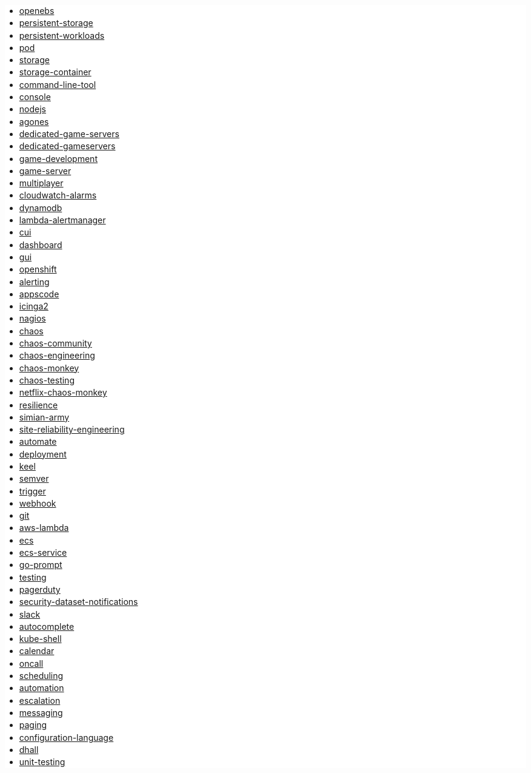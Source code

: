 *   [openebs](#openebs)
*   [persistent-storage](#persistent-storage)
*   [persistent-workloads](#persistent-workloads)
*   [pod](#pod)
*   [storage](#storage)
*   [storage-container](#storage-container)
*   [command-line-tool](#command-line-tool)
*   [console](#console)
*   [nodejs](#nodejs)
*   [agones](#agones)
*   [dedicated-game-servers](#dedicated-game-servers)
*   [dedicated-gameservers](#dedicated-gameservers)
*   [game-development](#game-development)
*   [game-server](#game-server)
*   [multiplayer](#multiplayer)
*   [cloudwatch-alarms](#cloudwatch-alarms)
*   [dynamodb](#dynamodb)
*   [lambda-alertmanager](#lambda-alertmanager)
*   [cui](#cui)
*   [dashboard](#dashboard)
*   [gui](#gui)
*   [openshift](#openshift)
*   [alerting](#alerting)
*   [appscode](#appscode)
*   [icinga2](#icinga2)
*   [nagios](#nagios)
*   [chaos](#chaos)
*   [chaos-community](#chaos-community)
*   [chaos-engineering](#chaos-engineering)
*   [chaos-monkey](#chaos-monkey)
*   [chaos-testing](#chaos-testing)
*   [netflix-chaos-monkey](#netflix-chaos-monkey)
*   [resilience](#resilience)
*   [simian-army](#simian-army)
*   [site-reliability-engineering](#site-reliability-engineering)
*   [automate](#automate)
*   [deployment](#deployment)
*   [keel](#keel)
*   [semver](#semver)
*   [trigger](#trigger)
*   [webhook](#webhook)
*   [git](#git)
*   [aws-lambda](#aws-lambda)
*   [ecs](#ecs)
*   [ecs-service](#ecs-service)
*   [go-prompt](#go-prompt)
*   [testing](#testing)
*   [pagerduty](#pagerduty)
*   [security-dataset-notifications](#security-dataset-notifications)
*   [slack](#slack)
*   [autocomplete](#autocomplete)
*   [kube-shell](#kube-shell)
*   [calendar](#calendar)
*   [oncall](#oncall)
*   [scheduling](#scheduling)
*   [automation](#automation)
*   [escalation](#escalation)
*   [messaging](#messaging)
*   [paging](#paging)
*   [configuration-language](#configuration-language)
*   [dhall](#dhall)
*   [unit-testing](#unit-testing)
